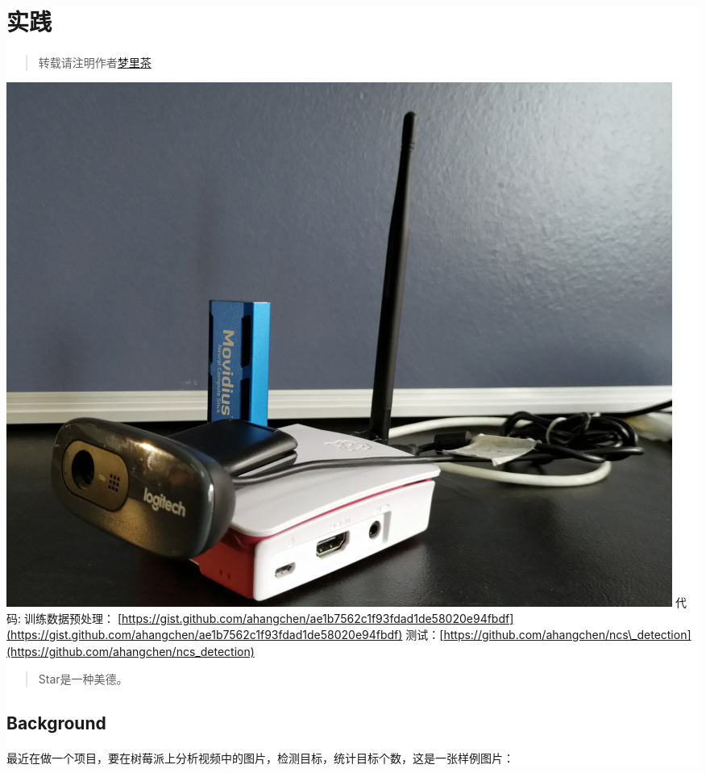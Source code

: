 # 实践

> 转载请注明作者[梦里茶](https://github.com/ahangchen)

![](ncs_0.png)
代码: 训练数据预处理： [https://gist.github.com/ahangchen/ae1b7562c1f93fdad1de58020e94fbdf](https://gist.github.com/ahangchen/ae1b7562c1f93fdad1de58020e94fbdf) 测试：[https://github.com/ahangchen/ncs\_detection](https://github.com/ahangchen/ncs_detection)

> Star是一种美德。

## Background

最近在做一个项目，要在树莓派上分析视频中的图片，检测目标，统计目标个数，这是一张样例图片：
